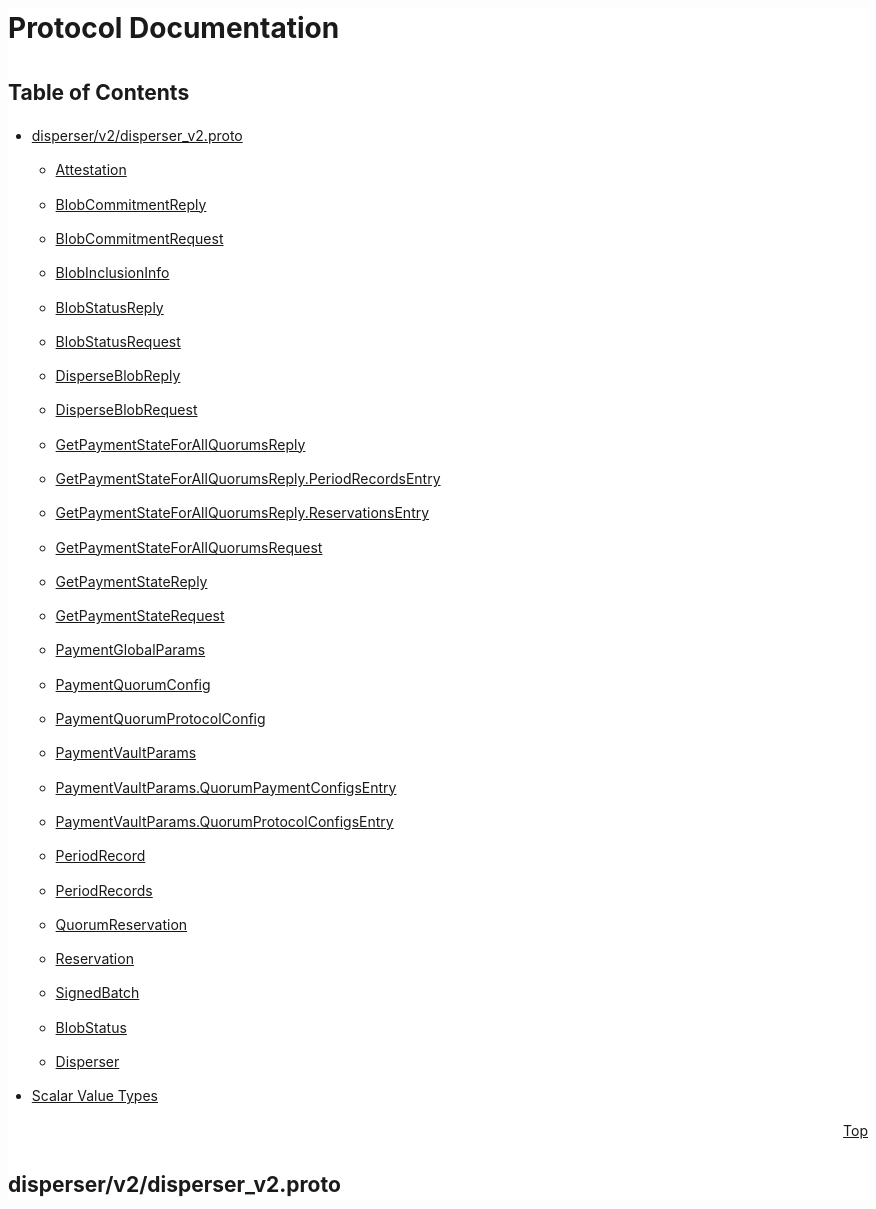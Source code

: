 # Protocol Documentation
<a name="top"></a>

## Table of Contents

- [disperser/v2/disperser_v2.proto](#disperser_v2_disperser_v2-proto)
    - [Attestation](#disperser-v2-Attestation)
    - [BlobCommitmentReply](#disperser-v2-BlobCommitmentReply)
    - [BlobCommitmentRequest](#disperser-v2-BlobCommitmentRequest)
    - [BlobInclusionInfo](#disperser-v2-BlobInclusionInfo)
    - [BlobStatusReply](#disperser-v2-BlobStatusReply)
    - [BlobStatusRequest](#disperser-v2-BlobStatusRequest)
    - [DisperseBlobReply](#disperser-v2-DisperseBlobReply)
    - [DisperseBlobRequest](#disperser-v2-DisperseBlobRequest)
    - [GetPaymentStateForAllQuorumsReply](#disperser-v2-GetPaymentStateForAllQuorumsReply)
    - [GetPaymentStateForAllQuorumsReply.PeriodRecordsEntry](#disperser-v2-GetPaymentStateForAllQuorumsReply-PeriodRecordsEntry)
    - [GetPaymentStateForAllQuorumsReply.ReservationsEntry](#disperser-v2-GetPaymentStateForAllQuorumsReply-ReservationsEntry)
    - [GetPaymentStateForAllQuorumsRequest](#disperser-v2-GetPaymentStateForAllQuorumsRequest)
    - [GetPaymentStateReply](#disperser-v2-GetPaymentStateReply)
    - [GetPaymentStateRequest](#disperser-v2-GetPaymentStateRequest)
    - [PaymentGlobalParams](#disperser-v2-PaymentGlobalParams)
    - [PaymentQuorumConfig](#disperser-v2-PaymentQuorumConfig)
    - [PaymentQuorumProtocolConfig](#disperser-v2-PaymentQuorumProtocolConfig)
    - [PaymentVaultParams](#disperser-v2-PaymentVaultParams)
    - [PaymentVaultParams.QuorumPaymentConfigsEntry](#disperser-v2-PaymentVaultParams-QuorumPaymentConfigsEntry)
    - [PaymentVaultParams.QuorumProtocolConfigsEntry](#disperser-v2-PaymentVaultParams-QuorumProtocolConfigsEntry)
    - [PeriodRecord](#disperser-v2-PeriodRecord)
    - [PeriodRecords](#disperser-v2-PeriodRecords)
    - [QuorumReservation](#disperser-v2-QuorumReservation)
    - [Reservation](#disperser-v2-Reservation)
    - [SignedBatch](#disperser-v2-SignedBatch)
  
    - [BlobStatus](#disperser-v2-BlobStatus)
  
    - [Disperser](#disperser-v2-Disperser)
  
- [Scalar Value Types](#scalar-value-types)



<a name="disperser_v2_disperser_v2-proto"></a>
<p align="right"><a href="#top">Top</a></p>

## disperser/v2/disperser_v2.proto



<a name="disperser-v2-Attestation"></a>
